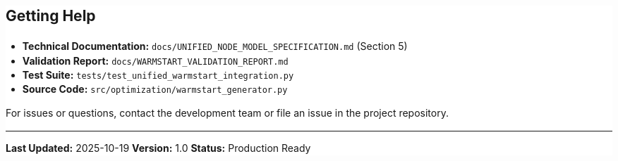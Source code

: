 
## Getting Help

- **Technical Documentation:** `docs/UNIFIED_NODE_MODEL_SPECIFICATION.md` (Section 5)
- **Validation Report:** `docs/WARMSTART_VALIDATION_REPORT.md`
- **Test Suite:** `tests/test_unified_warmstart_integration.py`
- **Source Code:** `src/optimization/warmstart_generator.py`

For issues or questions, contact the development team or file an issue in the project repository.

---

**Last Updated:** 2025-10-19
**Version:** 1.0
**Status:** Production Ready
